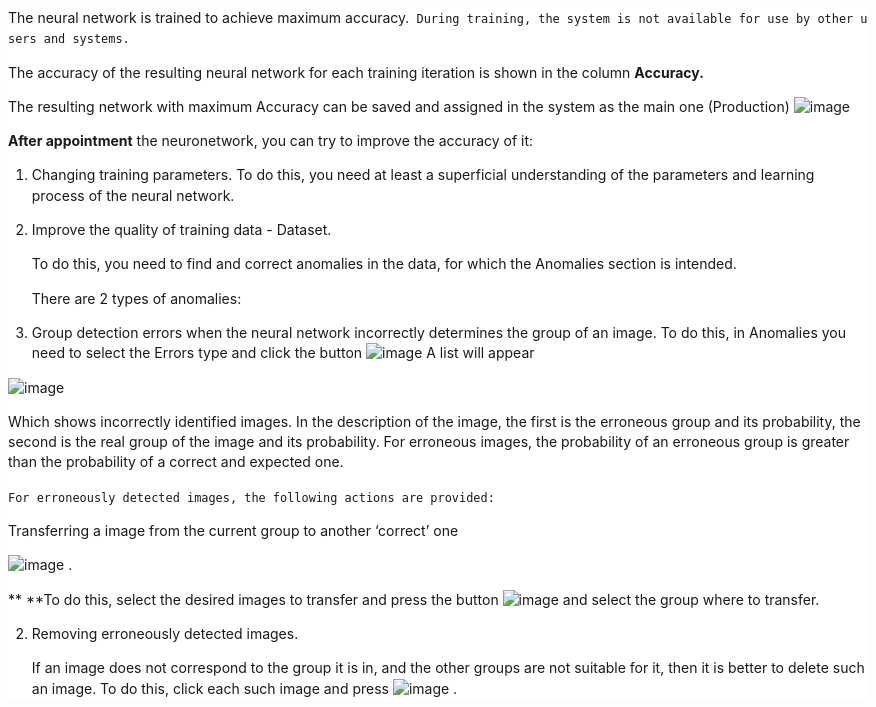 
The neural network is trained to achieve maximum accuracy.` During training, the system is not available for use by other users and systems.` 

The accuracy of the resulting neural network for each training iteration is shown in the column **Accuracy.**

The resulting network with maximum Accuracy can be saved and assigned in the system as the main one (Production)
![image](https://github.com/Claus1/cvtools/assets/1247062/62b8496b-2955-42fe-9df1-b3c8b3523016)


**After appointment** the neuronetwork, you can try to improve the accuracy of it:

1. Changing training parameters. To do this, you need at least a superficial understanding of the parameters and learning process of the neural network.
2. Improve the quality of training data - Dataset.

    To do this, you need to find and correct anomalies in the data, for which the Anomalies section is intended.

    There are 2 types of anomalies:

1. Group detection errors when the neural network incorrectly determines the group of an image. To do this, in Anomalies you need to select the Errors type and click the button
![image](https://github.com/Claus1/cvtools/assets/1247062/02830c99-8931-44dc-863d-0a66ff65725b)
 A list will appear


![image](https://github.com/Claus1/cvtools/assets/1247062/f23ebff1-6fef-40b2-a09a-b71771db79f9)


 Which shows incorrectly identified images. In the description of the image, the first is the erroneous group and its probability, the second is the real group of the image and its probability. For erroneous images, the probability of an erroneous group is greater than the probability of a correct and expected one.

	For erroneously detected images, the following actions are provided:



 Transferring a image from the current group to another ‘correct’ one


![image](https://github.com/Claus1/cvtools/assets/1247062/b51af6fa-956f-4db0-844d-c34a9d1166eb)
.

**	**To do this, select the desired images to transfer and press the button
![image](https://github.com/Claus1/cvtools/assets/1247062/8739503e-bd77-4a0a-b45e-b886061cb7f7)
 and select the group where to transfer.



2. Removing erroneously detected images.

    If an image does not correspond to the group it is in, and the other groups are not suitable for it, then it is better to delete such an image. To do this, click each such image and press
![image](https://github.com/Claus1/cvtools/assets/1247062/94345d86-f09f-497e-b664-be7d3a154d2a)
.
